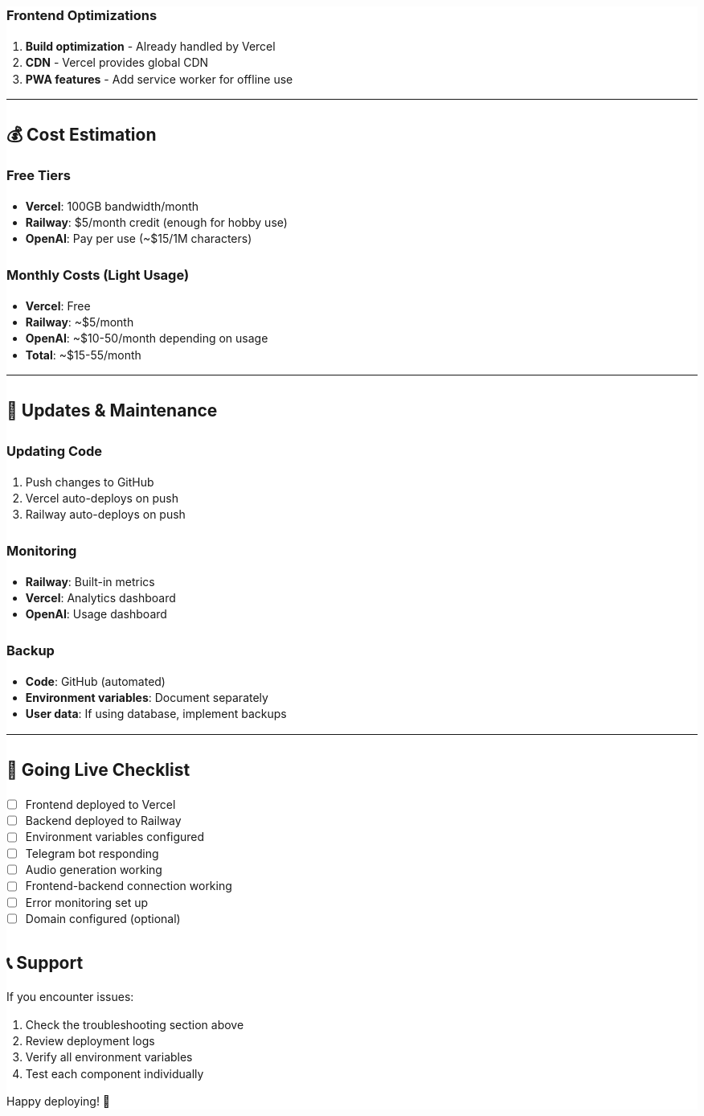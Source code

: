 ### Frontend Optimizations
1. **Build optimization** - Already handled by Vercel
2. **CDN** - Vercel provides global CDN
3. **PWA features** - Add service worker for offline use

---

## 💰 Cost Estimation

### Free Tiers
- **Vercel**: 100GB bandwidth/month
- **Railway**: $5/month credit (enough for hobby use)
- **OpenAI**: Pay per use (~$15/1M characters)

### Monthly Costs (Light Usage)
- **Vercel**: Free
- **Railway**: ~$5/month
- **OpenAI**: ~$10-50/month depending on usage
- **Total**: ~$15-55/month

---

## 🔄 Updates & Maintenance

### Updating Code
1. Push changes to GitHub
2. Vercel auto-deploys on push
3. Railway auto-deploys on push

### Monitoring
- **Railway**: Built-in metrics
- **Vercel**: Analytics dashboard
- **OpenAI**: Usage dashboard

### Backup
- **Code**: GitHub (automated)
- **Environment variables**: Document separately
- **User data**: If using database, implement backups

---

## 🚀 Going Live Checklist

- [ ] Frontend deployed to Vercel
- [ ] Backend deployed to Railway
- [ ] Environment variables configured
- [ ] Telegram bot responding
- [ ] Audio generation working
- [ ] Frontend-backend connection working
- [ ] Error monitoring set up
- [ ] Domain configured (optional)

## 📞 Support

If you encounter issues:
1. Check the troubleshooting section above
2. Review deployment logs
3. Verify all environment variables
4. Test each component individually

Happy deploying! 🎉 